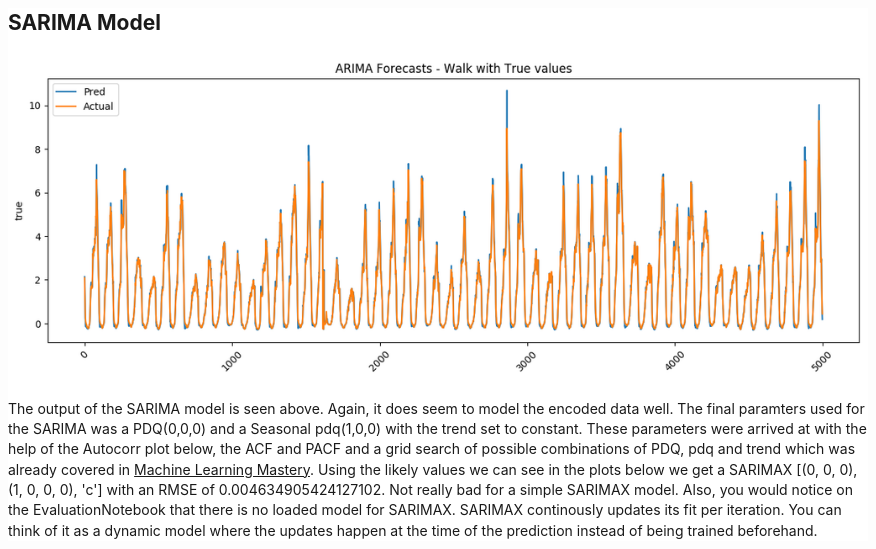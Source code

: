 ## SARIMA Model

<p align='center'><img src="https://github.com/iocfinc/Grab-AIforSEA/blob/master/images/SARIMA-MODEL-5800 Predictions.png" alt="SARIMA-MODEL-5800 Predictions Plot"></p>

The output of the SARIMA model is seen above. Again, it does seem to model the encoded data well. The final paramters used for the SARIMA was a PDQ(0,0,0) and a Seasonal pdq(1,0,0) with the trend set to constant. These parameters were arrived at with the help of the Autocorr plot below, the ACF and PACF and a grid search of possible combinations of PDQ, pdq and trend which was already covered in [Machine Learning Mastery](https://machinelearningmastery.com/how-to-grid-search-sarima-model-hyperparameters-for-time-series-forecasting-in-python/). Using the likely values we can see in the plots below we get a SARIMAX [(0, 0, 0), (1, 0, 0, 0), 'c'] with an RMSE of 0.004634905424127102. Not really bad for a simple SARIMAX model. Also, you would notice on the EvaluationNotebook that there is no loaded model for SARIMAX. SARIMAX continously updates its fit per iteration. You can think of it as a dynamic model where the updates happen at the time of the prediction instead of being trained beforehand.
